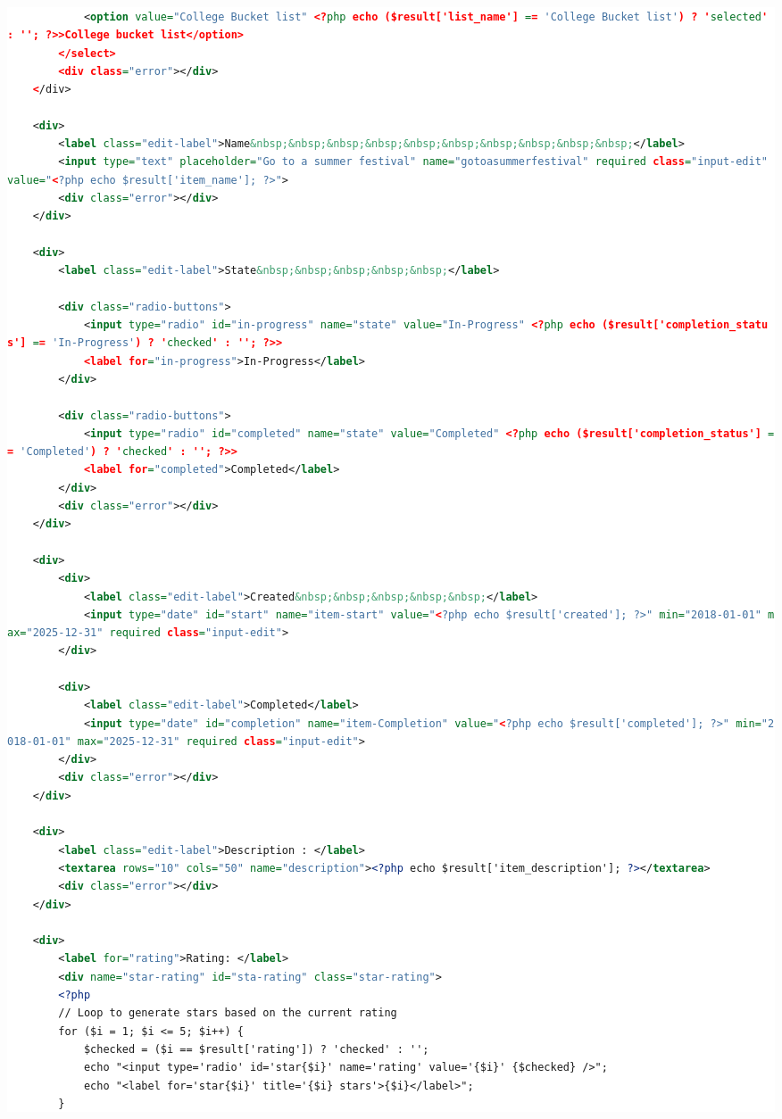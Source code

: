 ```xml
            <option value="College Bucket list" <?php echo ($result['list_name'] == 'College Bucket list') ? 'selected' : ''; ?>>College bucket list</option>
        </select>
        <div class="error"></div>
    </div>

    <div>   
        <label class="edit-label">Name&nbsp;&nbsp;&nbsp;&nbsp;&nbsp;&nbsp;&nbsp;&nbsp;&nbsp;&nbsp;</label>   
        <input type="text" placeholder="Go to a summer festival" name="gotoasummerfestival" required class="input-edit" value="<?php echo $result['item_name']; ?>">
        <div class="error"></div>
    </div>

    <div>
        <label class="edit-label">State&nbsp;&nbsp;&nbsp;&nbsp;&nbsp;</label>

        <div class="radio-buttons">
            <input type="radio" id="in-progress" name="state" value="In-Progress" <?php echo ($result['completion_status'] == 'In-Progress') ? 'checked' : ''; ?>>
            <label for="in-progress">In-Progress</label>
        </div>

        <div class="radio-buttons">
            <input type="radio" id="completed" name="state" value="Completed" <?php echo ($result['completion_status'] == 'Completed') ? 'checked' : ''; ?>>
            <label for="completed">Completed</label>
        </div>
        <div class="error"></div>
    </div>

    <div>
        <div>
            <label class="edit-label">Created&nbsp;&nbsp;&nbsp;&nbsp;&nbsp;</label>
            <input type="date" id="start" name="item-start" value="<?php echo $result['created']; ?>" min="2018-01-01" max="2025-12-31" required class="input-edit">
        </div>

        <div>
            <label class="edit-label">Completed</label>
            <input type="date" id="completion" name="item-Completion" value="<?php echo $result['completed']; ?>" min="2018-01-01" max="2025-12-31" required class="input-edit">
        </div>
        <div class="error"></div>
    </div>

    <div>
        <label class="edit-label">Description : </label>
        <textarea rows="10" cols="50" name="description"><?php echo $result['item_description']; ?></textarea> 
        <div class="error"></div>
    </div>

    <div>
        <label for="rating">Rating: </label>
        <div name="star-rating" id="sta-rating" class="star-rating">
        <?php
        // Loop to generate stars based on the current rating
        for ($i = 1; $i <= 5; $i++) {
            $checked = ($i == $result['rating']) ? 'checked' : '';
            echo "<input type='radio' id='star{$i}' name='rating' value='{$i}' {$checked} />";
            echo "<label for='star{$i}' title='{$i} stars'>{$i}</label>";
        }
```